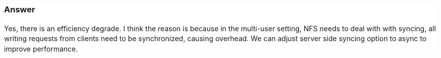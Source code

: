 ### Answer
Yes, there is an efficiency degrade. I think the reason is because in the multi-user setting, NFS needs to deal with with syncing, all writing requests from clients need to be synchronized, causing overhead. We can adjust server side syncing option to async to improve performance.
